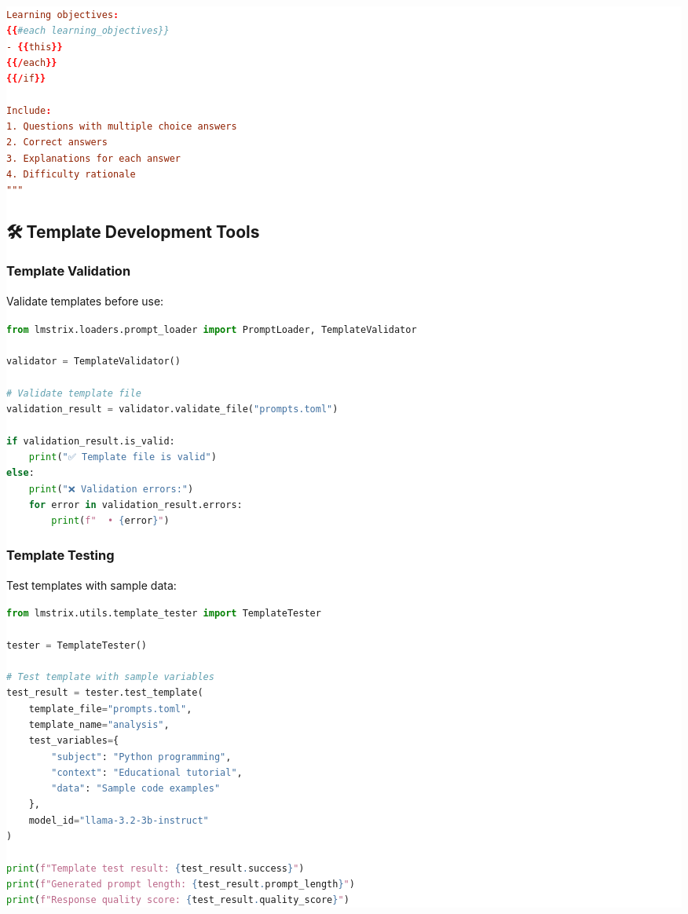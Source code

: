```toml
Learning objectives:
{{#each learning_objectives}}
- {{this}}
{{/each}}
{{/if}}

Include:
1. Questions with multiple choice answers
2. Correct answers
3. Explanations for each answer
4. Difficulty rationale
"""
```

## 🛠️ Template Development Tools

### Template Validation

Validate templates before use:

```python
from lmstrix.loaders.prompt_loader import PromptLoader, TemplateValidator

validator = TemplateValidator()

# Validate template file
validation_result = validator.validate_file("prompts.toml")

if validation_result.is_valid:
    print("✅ Template file is valid")
else:
    print("❌ Validation errors:")
    for error in validation_result.errors:
        print(f"  • {error}")
```

### Template Testing

Test templates with sample data:

```python
from lmstrix.utils.template_tester import TemplateTester

tester = TemplateTester()

# Test template with sample variables
test_result = tester.test_template(
    template_file="prompts.toml",
    template_name="analysis",
    test_variables={
        "subject": "Python programming",
        "context": "Educational tutorial",
        "data": "Sample code examples"
    },
    model_id="llama-3.2-3b-instruct"
)

print(f"Template test result: {test_result.success}")
print(f"Generated prompt length: {test_result.prompt_length}")
print(f"Response quality score: {test_result.quality_score}")
```
